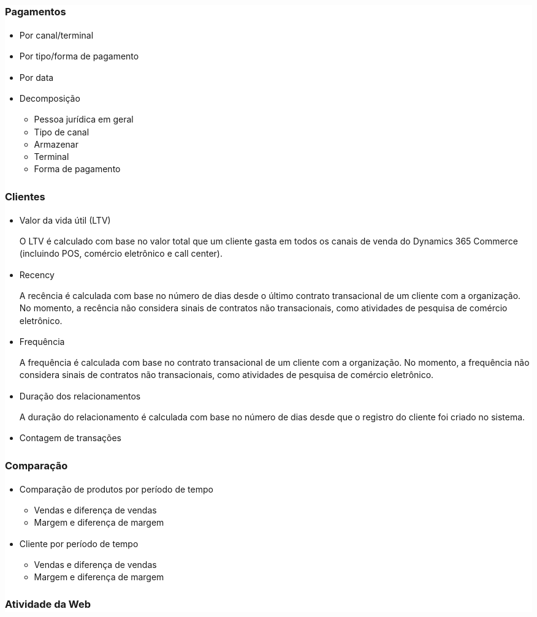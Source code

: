 ### <a name="payments"></a><a name="PaymentsPage"></a> Pagamentos

- Por canal/terminal
- Por tipo/forma de pagamento
- Por data
- Decomposição

    - Pessoa jurídica em geral
    - Tipo de canal
    - Armazenar
    - Terminal
    - Forma de pagamento

### <a name="customers"></a><a name="CustomersPage"></a> Clientes

- Valor da vida útil (LTV)

    O LTV é calculado com base no valor total que um cliente gasta em todos os canais de venda do Dynamics 365 Commerce (incluindo POS, comércio eletrônico e call center).

- Recency

    A recência é calculada com base no número de dias desde o último contrato transacional de um cliente com a organização. No momento, a recência não considera sinais de contratos não transacionais, como atividades de pesquisa de comércio eletrônico.

- Frequência

    A frequência é calculada com base no contrato transacional de um cliente com a organização. No momento, a frequência não considera sinais de contratos não transacionais, como atividades de pesquisa de comércio eletrônico.

- Duração dos relacionamentos

    A duração do relacionamento é calculada com base no número de dias desde que o registro do cliente foi criado no sistema.

- Contagem de transações

### <a name="comparison"></a><a name="ComparisonPage"></a> Comparação

- Comparação de produtos por período de tempo

    - Vendas e diferença de vendas
    - Margem e diferença de margem

- Cliente por período de tempo

    - Vendas e diferença de vendas
    - Margem e diferença de margem

### <a name="web-activity"></a><a name="WebActivityPage"></a> Atividade da Web
